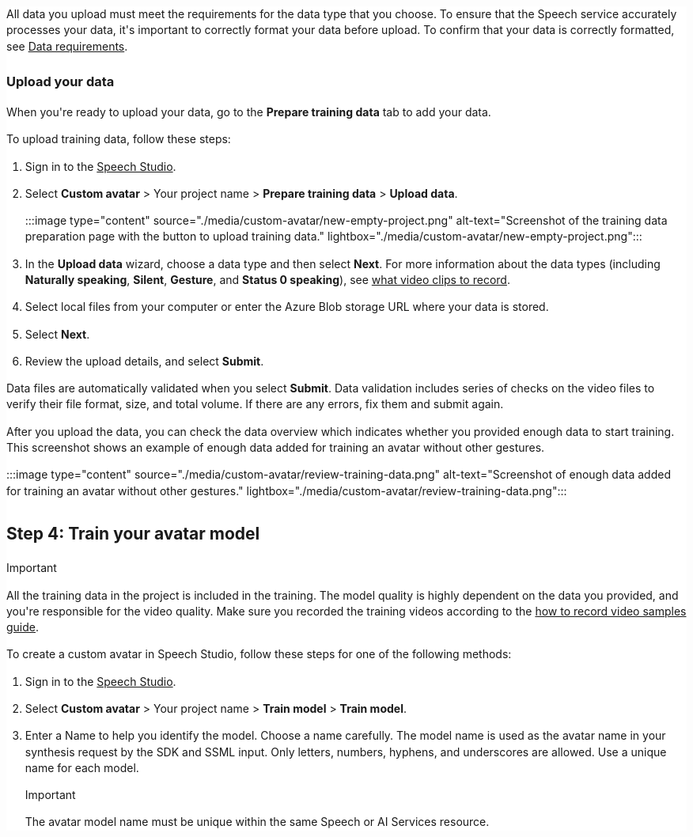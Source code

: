All data you upload must meet the requirements for the data type that you choose. To ensure that the Speech service accurately processes your data, it's important to correctly format your data before upload. To confirm that your data is correctly formatted, see [Data requirements](./custom-avatar-record-video-samples.md#data-requirements). 

### Upload your data

When you're ready to upload your data, go to the **Prepare training data** tab to add your data. 

To upload training data, follow these steps:
1. Sign in to the [Speech Studio](https://speech.microsoft.com).
1. Select **Custom avatar** > Your project name > **Prepare training data** > **Upload data**.

    :::image type="content" source="./media/custom-avatar/new-empty-project.png" alt-text="Screenshot of the training data preparation page with the button to upload training data." lightbox="./media/custom-avatar/new-empty-project.png":::

1. In the **Upload data** wizard, choose a data type and then select **Next**. For more information about the data types (including **Naturally speaking**, **Silent**, **Gesture**, and **Status 0 speaking**), see [what video clips to record](./custom-avatar-record-video-samples.md#what-video-clips-to-record).
1. Select local files from your computer or enter the Azure Blob storage URL where your data is stored.
1. Select **Next**.
1. Review the upload details, and select **Submit**.

Data files are automatically validated when you select **Submit**. Data validation includes series of checks on the video files to verify their file format, size, and total volume. If there are any errors, fix them and submit again.

After you upload the data, you can check the data overview which indicates whether you provided enough data to start training. This screenshot shows an example of enough data added for training an avatar without other gestures.

:::image type="content" source="./media/custom-avatar/review-training-data.png" alt-text="Screenshot of enough data added for training an avatar without other gestures." lightbox="./media/custom-avatar/review-training-data.png":::

## Step 4: Train your avatar model

> [!IMPORTANT]
> All the training data in the project is included in the training. The model quality is highly dependent on the data you provided, and you're responsible for the video quality. Make sure you recorded the training videos according to the [how to record video samples guide](./custom-avatar-record-video-samples.md). 

To create a custom avatar in Speech Studio, follow these steps for one of the following methods:
1. Sign in to the [Speech Studio](https://speech.microsoft.com).
1. Select **Custom avatar** > Your project name > **Train model** > **Train model**.
1. Enter a Name to help you identify the model. Choose a name carefully. The model name is used as the avatar name in your synthesis request by the SDK and SSML input. Only letters, numbers, hyphens, and underscores are allowed. Use a unique name for each model.

    > [!IMPORTANT]
    > The avatar model name must be unique within the same Speech or AI Services resource. 
